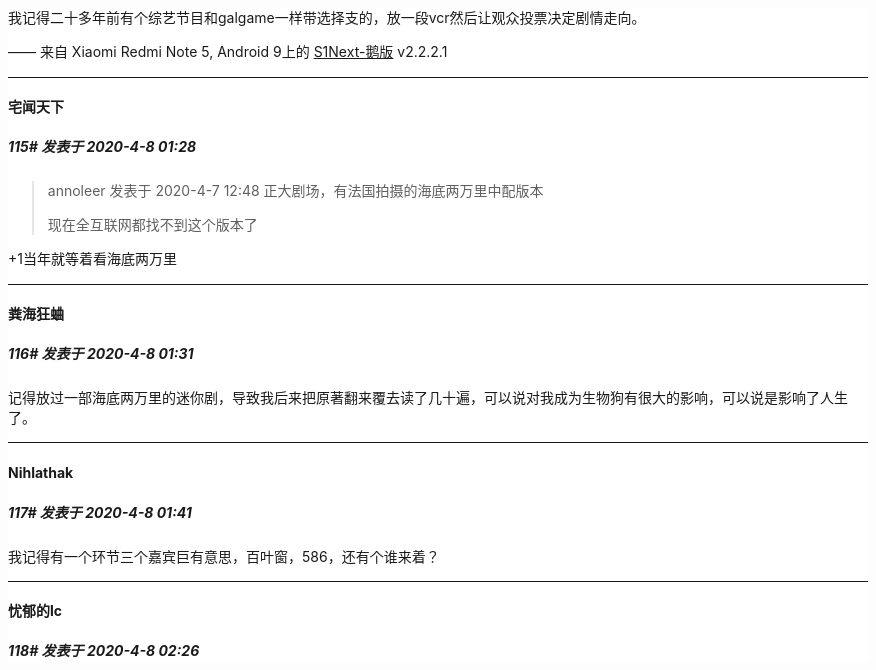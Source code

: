 


我记得二十多年前有个综艺节目和galgame一样带选择支的，放一段vcr然后让观众投票决定剧情走向。

—— 来自 Xiaomi Redmi Note 5, Android 9上的 [S1Next-鹅版](https://github.com/ykrank/S1-Next/releases) v2.2.2.1







-----

####  宅闻天下  
##### 115#       发表于 2020-4-8 01:28



<blockquote>annoleer 发表于 2020-4-7 12:48
正大剧场，有法国拍摄的海底两万里中配版本


现在全互联网都找不到这个版本了
</blockquote>
+1当年就等着看海底两万里







-----

####  粪海狂蛐  
##### 116#       发表于 2020-4-8 01:31




记得放过一部海底两万里的迷你剧，导致我后来把原著翻来覆去读了几十遍，可以说对我成为生物狗有很大的影响，可以说是影响了人生了。







-----

####  Nihlathak  
##### 117#       发表于 2020-4-8 01:41




我记得有一个环节三个嘉宾巨有意思，百叶窗，586，还有个谁来着？







-----

####  忧郁的lc  
##### 118#       发表于 2020-4-8 02:26
